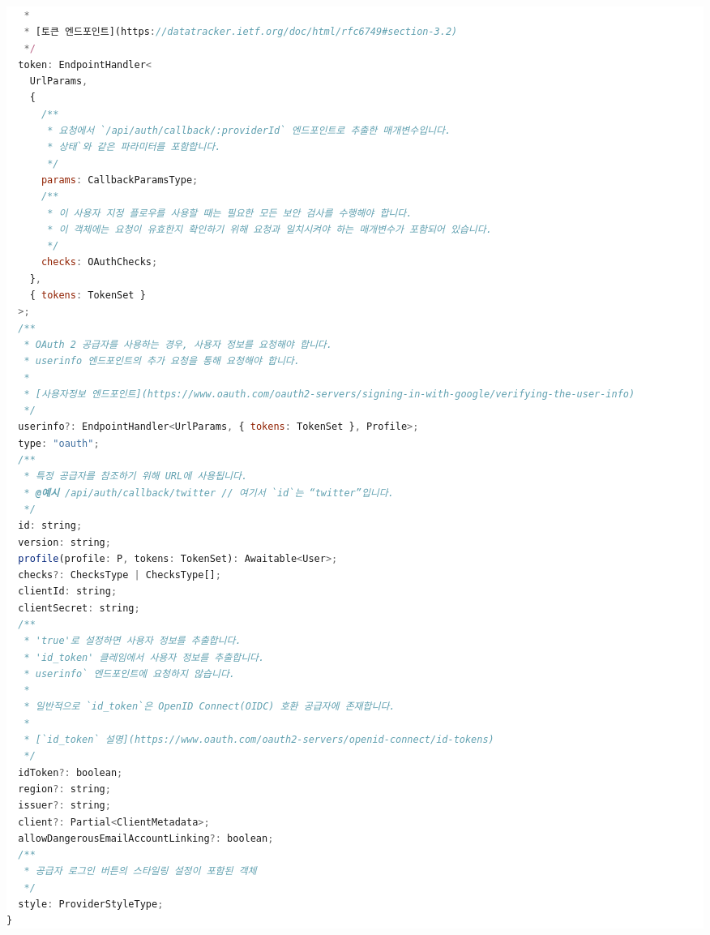 ```javascript
   *
   * [토큰 엔드포인트](https://datatracker.ietf.org/doc/html/rfc6749#section-3.2)
   */
  token: EndpointHandler<
    UrlParams,
    {
      /**
       * 요청에서 `/api/auth/callback/:providerId` 엔드포인트로 추출한 매개변수입니다.
       * 상태`와 같은 파라미터를 포함합니다.
       */
      params: CallbackParamsType;
      /**
       * 이 사용자 지정 플로우를 사용할 때는 필요한 모든 보안 검사를 수행해야 합니다.
       * 이 객체에는 요청이 유효한지 확인하기 위해 요청과 일치시켜야 하는 매개변수가 포함되어 있습니다.
       */
      checks: OAuthChecks;
    },
    { tokens: TokenSet }
  >;
  /**
   * OAuth 2 공급자를 사용하는 경우, 사용자 정보를 요청해야 합니다.
   * userinfo 엔드포인트의 추가 요청을 통해 요청해야 합니다.
   *
   * [사용자정보 엔드포인트](https://www.oauth.com/oauth2-servers/signing-in-with-google/verifying-the-user-info)
   */
  userinfo?: EndpointHandler<UrlParams, { tokens: TokenSet }, Profile>;
  type: "oauth";
  /**
   * 특정 공급자를 참조하기 위해 URL에 사용됩니다.
   * @예시 /api/auth/callback/twitter // 여기서 `id`는 “twitter”입니다.
   */
  id: string;
  version: string;
  profile(profile: P, tokens: TokenSet): Awaitable<User>;
  checks?: ChecksType | ChecksType[];
  clientId: string;
  clientSecret: string;
  /**
   * 'true'로 설정하면 사용자 정보를 추출합니다.
   * 'id_token' 클레임에서 사용자 정보를 추출합니다.
   * userinfo` 엔드포인트에 요청하지 않습니다.
   *
   * 일반적으로 `id_token`은 OpenID Connect(OIDC) 호환 공급자에 존재합니다.
   *
   * [`id_token` 설명](https://www.oauth.com/oauth2-servers/openid-connect/id-tokens)
   */
  idToken?: boolean;
  region?: string;
  issuer?: string;
  client?: Partial<ClientMetadata>;
  allowDangerousEmailAccountLinking?: boolean;
  /** 
   * 공급자 로그인 버튼의 스타일링 설정이 포함된 객체
   */
  style: ProviderStyleType;
}
```
